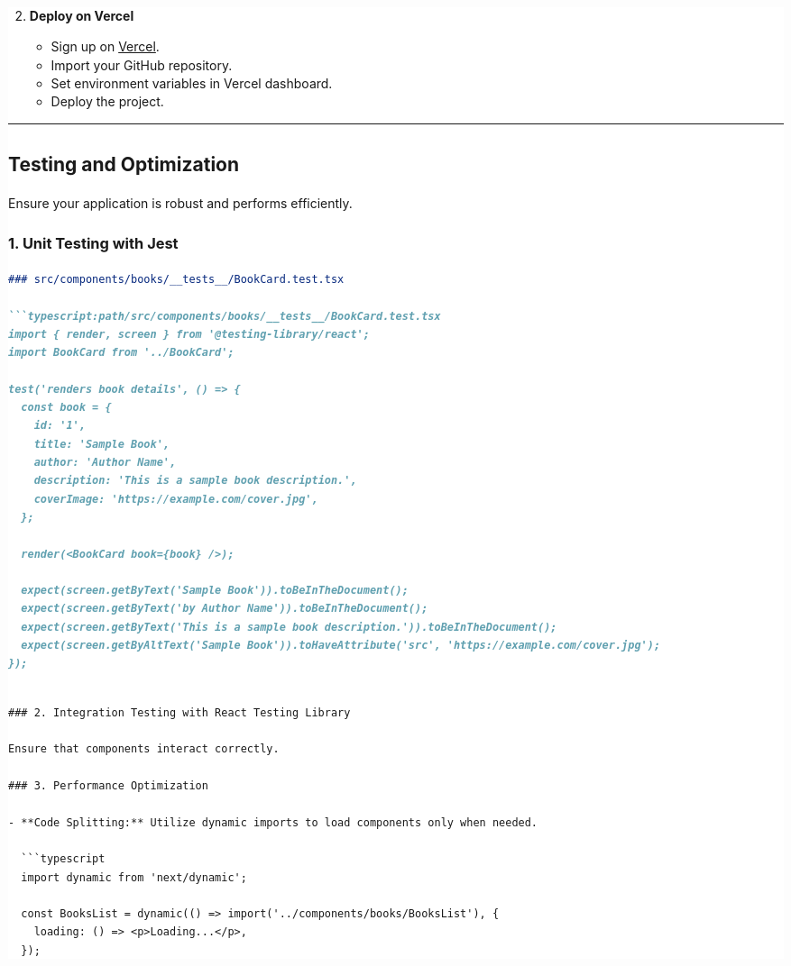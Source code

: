 2. **Deploy on Vercel**

   - Sign up on [Vercel](https://vercel.com/).
   - Import your GitHub repository.
   - Set environment variables in Vercel dashboard.
   - Deploy the project.

---

## Testing and Optimization

Ensure your application is robust and performs efficiently.

### 1. Unit Testing with Jest

```markdown
### src/components/books/__tests__/BookCard.test.tsx

```typescript:path/src/components/books/__tests__/BookCard.test.tsx
import { render, screen } from '@testing-library/react';
import BookCard from '../BookCard';

test('renders book details', () => {
  const book = {
    id: '1',
    title: 'Sample Book',
    author: 'Author Name',
    description: 'This is a sample book description.',
    coverImage: 'https://example.com/cover.jpg',
  };

  render(<BookCard book={book} />);
  
  expect(screen.getByText('Sample Book')).toBeInTheDocument();
  expect(screen.getByText('by Author Name')).toBeInTheDocument();
  expect(screen.getByText('This is a sample book description.')).toBeInTheDocument();
  expect(screen.getByAltText('Sample Book')).toHaveAttribute('src', 'https://example.com/cover.jpg');
});
```
```

### 2. Integration Testing with React Testing Library

Ensure that components interact correctly.

### 3. Performance Optimization

- **Code Splitting:** Utilize dynamic imports to load components only when needed.

  ```typescript
  import dynamic from 'next/dynamic';

  const BooksList = dynamic(() => import('../components/books/BooksList'), {
    loading: () => <p>Loading...</p>,
  });
  ```
